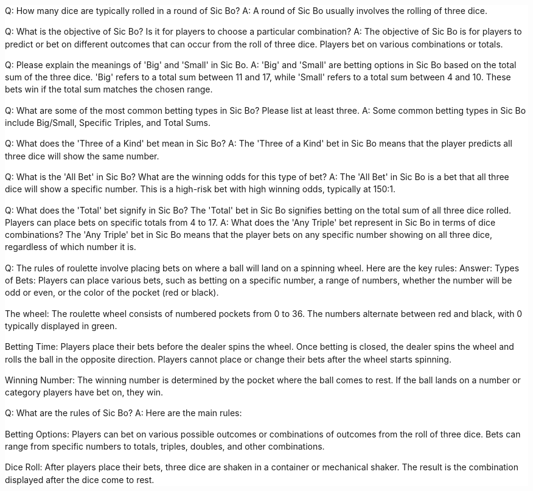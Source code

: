 Q: How many dice are typically rolled in a round of Sic Bo?
A: A round of Sic Bo usually involves the rolling of three dice.

Q: What is the objective of Sic Bo? Is it for players to choose a particular combination?
A: The objective of Sic Bo is for players to predict or bet on different outcomes that can occur from the roll of three dice. Players bet on various combinations or totals.

Q: Please explain the meanings of 'Big' and 'Small' in Sic Bo.
A: 'Big' and 'Small' are betting options in Sic Bo based on the total sum of the three dice. 'Big' refers to a total sum between 11 and 17, while 'Small' refers to a total sum between 4 and 10. These bets win if the total sum matches the chosen range.

Q: What are some of the most common betting types in Sic Bo? Please list at least three.
A: Some common betting types in Sic Bo include Big/Small, Specific Triples, and Total Sums.

Q: What does the 'Three of a Kind' bet mean in Sic Bo?
A: The 'Three of a Kind' bet in Sic Bo means that the player predicts all three dice will show the same number.

Q: What is the 'All Bet' in Sic Bo? What are the winning odds for this type of bet?
A: The 'All Bet' in Sic Bo is a bet that all three dice will show a specific number. This is a high-risk bet with high winning odds, typically at 150:1.

Q: What does the 'Total' bet signify in Sic Bo?
The 'Total' bet in Sic Bo signifies betting on the total sum of all three dice rolled. Players can place bets on specific totals from 4 to 17.
A: What does the 'Any Triple' bet represent in Sic Bo in terms of dice combinations?
The 'Any Triple' bet in Sic Bo means that the player bets on any specific number showing on all three dice, regardless of which number it is.



Q: The rules of roulette involve placing bets on where a ball will land on a spinning wheel. Here are the key rules:
Answer: 
Types of Bets: Players can place various bets, such as betting on a specific number, a range of numbers, whether the number will be odd or even, or the color of the pocket (red or black).

The wheel: The roulette wheel consists of numbered pockets from 0 to 36. The numbers alternate between red and black, with 0 typically displayed in green.

Betting Time: Players place their bets before the dealer spins the wheel. Once betting is closed, the dealer spins the wheel and rolls the ball in the opposite direction. Players cannot place or change their bets after the wheel starts spinning.

Winning Number: The winning number is determined by the pocket where the ball comes to rest. If the ball lands on a number or category players have bet on, they win.

Q: What are the rules of Sic Bo? 
A: Here are the main rules:

Betting Options: Players can bet on various possible outcomes or combinations of outcomes from the roll of three dice. Bets can range from specific numbers to totals, triples, doubles, and other combinations.

Dice Roll: After players place their bets, three dice are shaken in a container or mechanical shaker. The result is the combination displayed after the dice come to rest.
